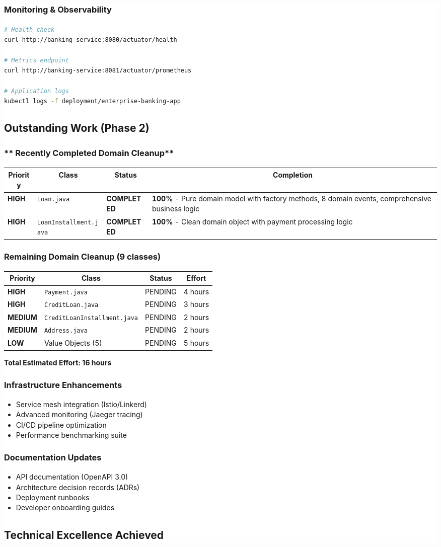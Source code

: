 ### **Monitoring & Observability**
```bash
# Health check
curl http://banking-service:8080/actuator/health

# Metrics endpoint
curl http://banking-service:8081/actuator/prometheus

# Application logs
kubectl logs -f deployment/enterprise-banking-app
```

##  **Outstanding Work (Phase 2)**

### ** Recently Completed Domain Cleanup**
| Priority | Class | Status | Completion |
|----------|-------|---------|------------|
| **HIGH** | `Loan.java` |  **COMPLETED** | **100%** - Pure domain model with factory methods, 8 domain events, comprehensive business logic |
| **HIGH** | `LoanInstallment.java` |  **COMPLETED** | **100%** - Clean domain object with payment processing logic |

### **Remaining Domain Cleanup (9 classes)**
| Priority | Class | Status | Effort |
|----------|-------|---------|--------|
| **HIGH** | `Payment.java` |  PENDING | 4 hours |
| **HIGH** | `CreditLoan.java` |  PENDING | 3 hours |
| **MEDIUM** | `CreditLoanInstallment.java` |  PENDING | 2 hours |
| **MEDIUM** | `Address.java` |  PENDING | 2 hours |
| **LOW** | Value Objects (5) |  PENDING | 5 hours |

**Total Estimated Effort: 16 hours**

### **Infrastructure Enhancements**
-  Service mesh integration (Istio/Linkerd)
-  Advanced monitoring (Jaeger tracing)
-  CI/CD pipeline optimization
-  Performance benchmarking suite

### **Documentation Updates**
-  API documentation (OpenAPI 3.0)
-  Architecture decision records (ADRs)
-  Deployment runbooks
-  Developer onboarding guides

##  **Technical Excellence Achieved**
